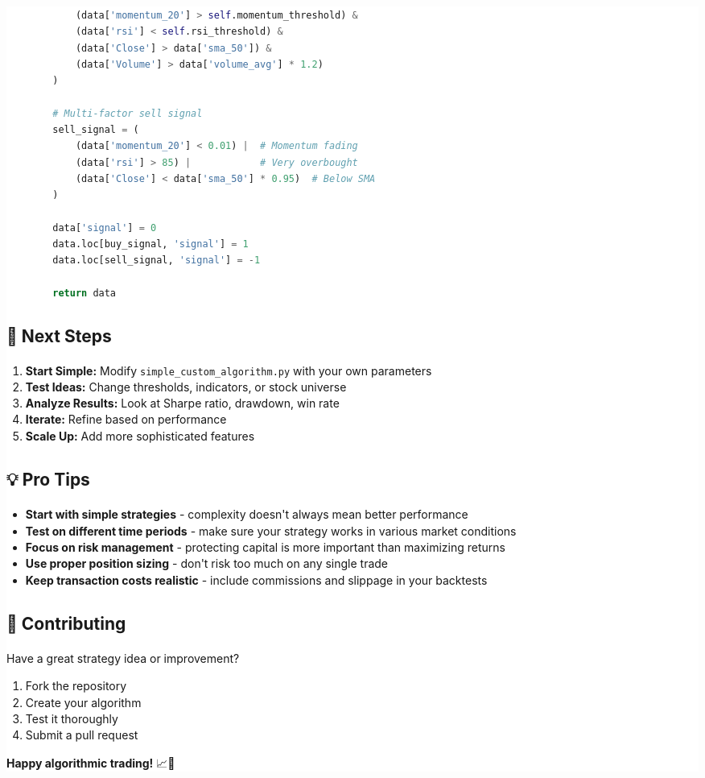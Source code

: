```python
            (data['momentum_20'] > self.momentum_threshold) &
            (data['rsi'] < self.rsi_threshold) &
            (data['Close'] > data['sma_50']) &
            (data['Volume'] > data['volume_avg'] * 1.2)
        )
        
        # Multi-factor sell signal
        sell_signal = (
            (data['momentum_20'] < 0.01) |  # Momentum fading
            (data['rsi'] > 85) |            # Very overbought
            (data['Close'] < data['sma_50'] * 0.95)  # Below SMA
        )
        
        data['signal'] = 0
        data.loc[buy_signal, 'signal'] = 1
        data.loc[sell_signal, 'signal'] = -1
        
        return data
```

## 🚀 Next Steps

1. **Start Simple:** Modify `simple_custom_algorithm.py` with your own parameters
2. **Test Ideas:** Change thresholds, indicators, or stock universe
3. **Analyze Results:** Look at Sharpe ratio, drawdown, win rate
4. **Iterate:** Refine based on performance
5. **Scale Up:** Add more sophisticated features

## 💡 Pro Tips

- **Start with simple strategies** - complexity doesn't always mean better performance
- **Test on different time periods** - make sure your strategy works in various market conditions
- **Focus on risk management** - protecting capital is more important than maximizing returns
- **Use proper position sizing** - don't risk too much on any single trade
- **Keep transaction costs realistic** - include commissions and slippage in your backtests

## 🤝 Contributing

Have a great strategy idea or improvement? 
1. Fork the repository
2. Create your algorithm
3. Test it thoroughly  
4. Submit a pull request

**Happy algorithmic trading!** 📈🚀
